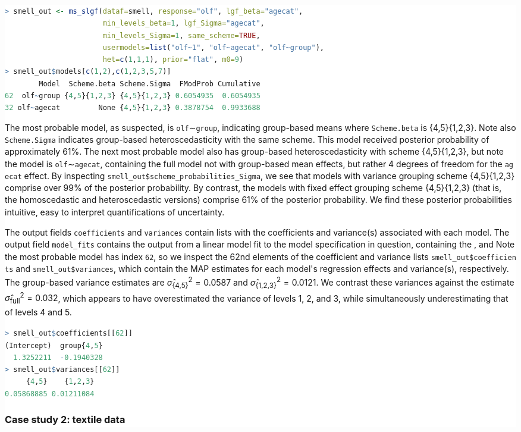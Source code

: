 ``` r
> smell_out <- ms_slgf(dataf=smell, response="olf", lgf_beta="agecat", 
                       min_levels_beta=1, lgf_Sigma="agecat", 
                       min_levels_Sigma=1, same_scheme=TRUE, 
                       usermodels=list("olf~1", "olf~agecat", "olf~group"), 
                       het=c(1,1,1), prior="flat", m0=9)
> smell_out$models[c(1,2),c(1,2,3,5,7)]
        Model  Scheme.beta Scheme.Sigma  FModProb Cumulative
62  olf~group {4,5}{1,2,3} {4,5}{1,2,3} 0.6054935  0.6054935
32 olf~agecat         None {4,5}{1,2,3} 0.3878754  0.9933688
```

The most probable model, as suspected, is `olf`$\sim$`group`, indicating
group-based means where `Scheme.beta` is {4,5}{1,2,3}. Note also
`Scheme.Sigma` indicates group-based heteroscedasticity with the same
scheme. This model received posterior probability of approximately 61%.
The next most probable model also has group-based heteroscedasticity
with scheme {4,5}{1,2,3}, but note the model is `olf`$\sim$`agecat`,
containing the full model not with group-based mean effects, but rather
4 degrees of freedom for the `agecat` effect. By inspecting
`smell_out$scheme_probabilities_Sigma`, we see that models with variance
grouping scheme {4,5}{1,2,3} comprise over 99% of the posterior
probability. By contrast, the models with fixed effect grouping scheme
{4,5}{1,2,3} (that is, the homoscedastic and heteroscedastic versions)
comprise 61% of the posterior probability. We find these posterior
probabilities intuitive, easy to interpret quantifications of
uncertainty.

The output fields `coefficients` and `variances` contain lists with the
coefficients and variance(s) associated with each model. The output
field `model_fits` contains the output from a linear model fit to the
model specification in question, containing the , and Note the most
probable model has index `62`, so we inspect the 62nd elements of the
coefficient and variance lists `smell_out$coefficients` and
`smell_out$variances`, which contain the MAP estimates for each model's
regression effects and variance(s), respectively. The group-based
variance estimates are $\hat{\sigma}^2_{\text{\{4,5\}}}=0.0587$ and
$\hat{\sigma}^2_{\text{\{1,2,3\}}}=0.0121$. We contrast these variances
against the estimate $\hat{\sigma}^2_{\text{full}}=0.032$, which appears
to have overestimated the variance of levels 1, 2, and 3, while
simultaneously underestimating that of levels 4 and 5.

``` r
> smell_out$coefficients[[62]]
(Intercept)  group{4,5} 
  1.3252211  -0.1940328
> smell_out$variances[[62]]
     {4,5}    {1,2,3} 
0.05868885 0.01211084
```

### Case study 2: textile data
